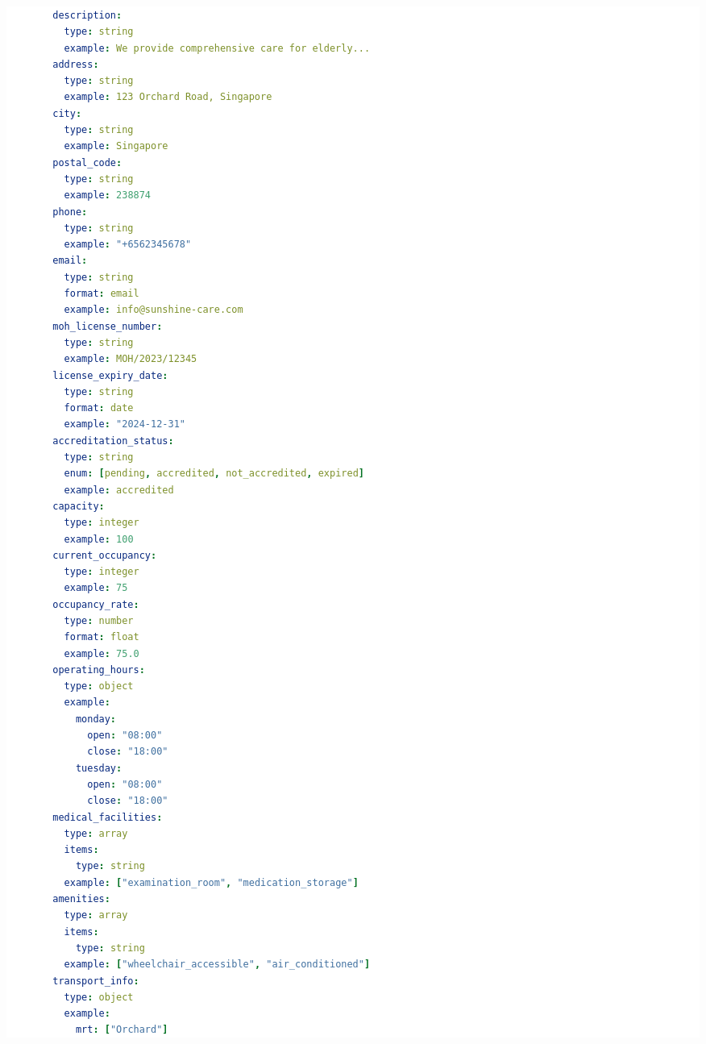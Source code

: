 ```yaml
        description:
          type: string
          example: We provide comprehensive care for elderly...
        address:
          type: string
          example: 123 Orchard Road, Singapore
        city:
          type: string
          example: Singapore
        postal_code:
          type: string
          example: 238874
        phone:
          type: string
          example: "+6562345678"
        email:
          type: string
          format: email
          example: info@sunshine-care.com
        moh_license_number:
          type: string
          example: MOH/2023/12345
        license_expiry_date:
          type: string
          format: date
          example: "2024-12-31"
        accreditation_status:
          type: string
          enum: [pending, accredited, not_accredited, expired]
          example: accredited
        capacity:
          type: integer
          example: 100
        current_occupancy:
          type: integer
          example: 75
        occupancy_rate:
          type: number
          format: float
          example: 75.0
        operating_hours:
          type: object
          example:
            monday:
              open: "08:00"
              close: "18:00"
            tuesday:
              open: "08:00"
              close: "18:00"
        medical_facilities:
          type: array
          items:
            type: string
          example: ["examination_room", "medication_storage"]
        amenities:
          type: array
          items:
            type: string
          example: ["wheelchair_accessible", "air_conditioned"]
        transport_info:
          type: object
          example:
            mrt: ["Orchard"]
```